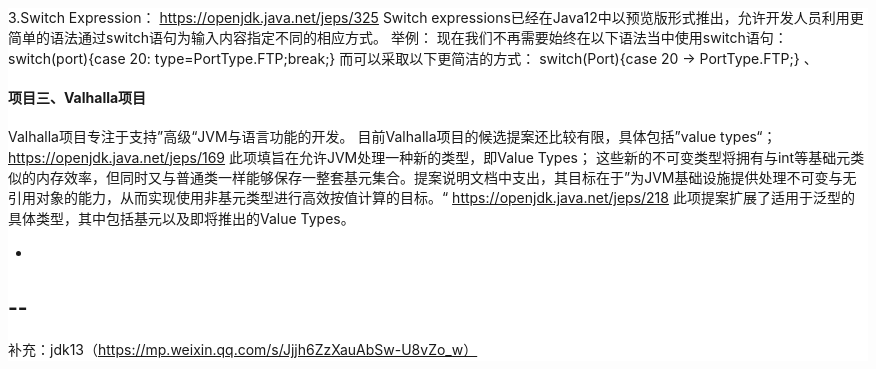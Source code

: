 3.Switch Expression：
https://openjdk.java.net/jeps/325
Switch expressions已经在Java12中以预览版形式推出，允许开发人员利用更简单的语法通过switch语句为输入内容指定不同的相应方式。
举例：
现在我们不再需要始终在以下语法当中使用switch语句：
switch(port){case 20: type=PortType.FTP;break;}
而可以采取以下更简洁的方式：
switch(Port){case 20 -> PortType.FTP;}
、

#### 项目三、Valhalla项目
Valhalla项目专注于支持”高级“JVM与语言功能的开发。
目前Valhalla项目的候选提案还比较有限，具体包括”value types“；
https://openjdk.java.net/jeps/169
此项填旨在允许JVM处理一种新的类型，即Value Types；
这些新的不可变类型将拥有与int等基础元类似的内存效率，但同时又与普通类一样能够保存一整套基元集合。提案说明文档中支出，其目标在于”为JVM基础设施提供处理不可变与无引用对象的能力，从而实现使用非基元类型进行高效按值计算的目标。“
https://openjdk.java.net/jeps/218
此项提案扩展了适用于泛型的具体类型，其中包括基元以及即将推出的Value Types。




-
--
---
补充：jdk13（https://mp.weixin.qq.com/s/Jjjh6ZzXauAbSw-U8vZo_w）
